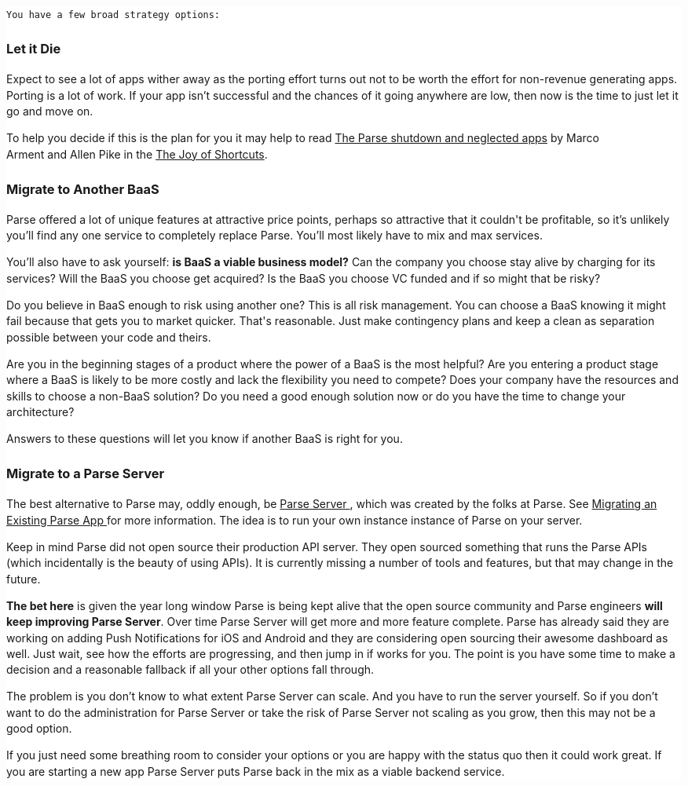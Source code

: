     You have a few broad strategy options:    

### Let it Die

Expect to see a lot of apps wither away as the porting effort turns out not to be worth the effort for non-revenue generating apps. Porting is a lot of work. If your app isn’t successful and the chances of it going anywhere are low, then now is the time to just let it go and move on.

To help you decide if this is the plan for you it may help to read [The Parse shutdown and neglected apps](https://marco.org/2016/02/01/parse-shutdown-neglected-apps) by Marco Arment and Allen Pike in the [The Joy of Shortcuts](http://www.allenpike.com/2016/parse-joy-of-shortcuts/). 

### Migrate to Another BaaS

Parse offered a lot of unique features at attractive price points, perhaps so attractive that it couldn't be profitable, so it’s unlikely you’ll find any one service to completely replace Parse. You’ll most likely have to mix and max services.

You’ll also have to ask yourself: **is BaaS a viable business model?** Can the company you choose stay alive by charging for its services? Will the BaaS you choose get acquired? Is the BaaS you choose VC funded and if so might that be risky?

Do you believe in BaaS enough to risk using another one? This is all risk management. You can choose a BaaS knowing it might fail because that gets you to market quicker. That's reasonable. Just make contingency plans and keep a clean as separation possible between your code and theirs.

Are you in the beginning stages of a product where the power of a BaaS is the most helpful? Are you entering a product stage where a BaaS is likely to be more costly and lack the flexibility you need to compete? Does your company have the resources and skills to choose a non-BaaS solution? Do you need a good enough solution now or do you have the time to change your architecture?

Answers to these questions will let you know if another BaaS is right for you.

### Migrate to a Parse Server

The best alternative to Parse may, oddly enough, be [    Parse Server    ](https://github.com/ParsePlatform/parse-server), which was created by the folks at Parse. See [    Migrating an Existing Parse App    ](https://parse.com/docs/server/guide#migrating) for more information. The idea is to run your own instance instance of Parse on your server.

Keep in mind Parse did not open source their production API server. They open sourced something that runs the Parse APIs (which incidentally is the beauty of using APIs). It is currently missing a number of tools and features, but that may change in the future.

**The bet here** is given the year long window Parse is being kept alive that the open source community and Parse engineers **will keep improving Parse Server**. Over time Parse Server will get more and more feature complete. Parse has already said they are working on adding Push Notifications for iOS and Android and they are considering open sourcing their awesome dashboard as well. Just wait, see how the efforts are progressing, and then jump in if works for you. The point is you have some time to make a decision and a reasonable fallback if all your other options fall through.

The problem is you don’t know to what extent Parse Server can scale. And you have to run the server yourself. So if you don’t want to do the administration for Parse Server or take the risk of Parse Server not scaling as you grow, then this may not be a good option.

If you just need some breathing room to consider your options or you are happy with the status quo then it could work great. If you are starting a new app Parse Server puts Parse back in the mix as a viable backend service.
